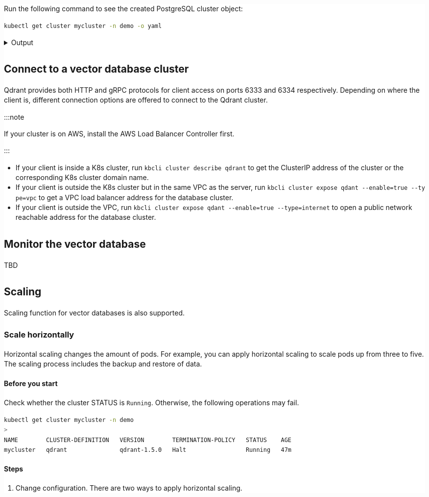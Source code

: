 Run the following command to see the created PostgreSQL cluster object:

```bash
kubectl get cluster mycluster -n demo -o yaml
```

<details><summary>Output</summary></details>

## Connect to a vector database cluster

Qdrant provides both HTTP and gRPC protocols for client access on ports 6333 and 6334 respectively. Depending on where the client is, different connection options are offered to connect to the Qdrant cluster.

:::note

If your cluster is on AWS, install the AWS Load Balancer Controller first.

:::

- If your client is inside a K8s cluster, run `kbcli cluster describe qdrant` to get the ClusterIP address of the cluster or the corresponding K8s cluster domain name.
- If your client is outside the K8s cluster but in the same VPC as the server, run `kbcli cluster expose qdant --enable=true --type=vpc` to get a VPC load balancer address for the database cluster.
- If your client is outside the VPC, run `kbcli cluster expose qdant --enable=true --type=internet` to open a public network reachable address for the database cluster.

## Monitor the vector database

TBD

## Scaling

Scaling function for vector databases is also supported.

### Scale horizontally

Horizontal scaling changes the amount of pods. For example, you can apply horizontal scaling to scale pods up from three to five. The scaling process includes the backup and restore of data.

#### Before you start

Check whether the cluster STATUS is `Running`. Otherwise, the following operations may fail.

```bash
kubectl get cluster mycluster -n demo
>
NAME        CLUSTER-DEFINITION   VERSION        TERMINATION-POLICY   STATUS    AGE
mycluster   qdrant               qdrant-1.5.0   Halt                 Running   47m
```

#### Steps

1. Change configuration. There are two ways to apply horizontal scaling.

   <Tabs>
